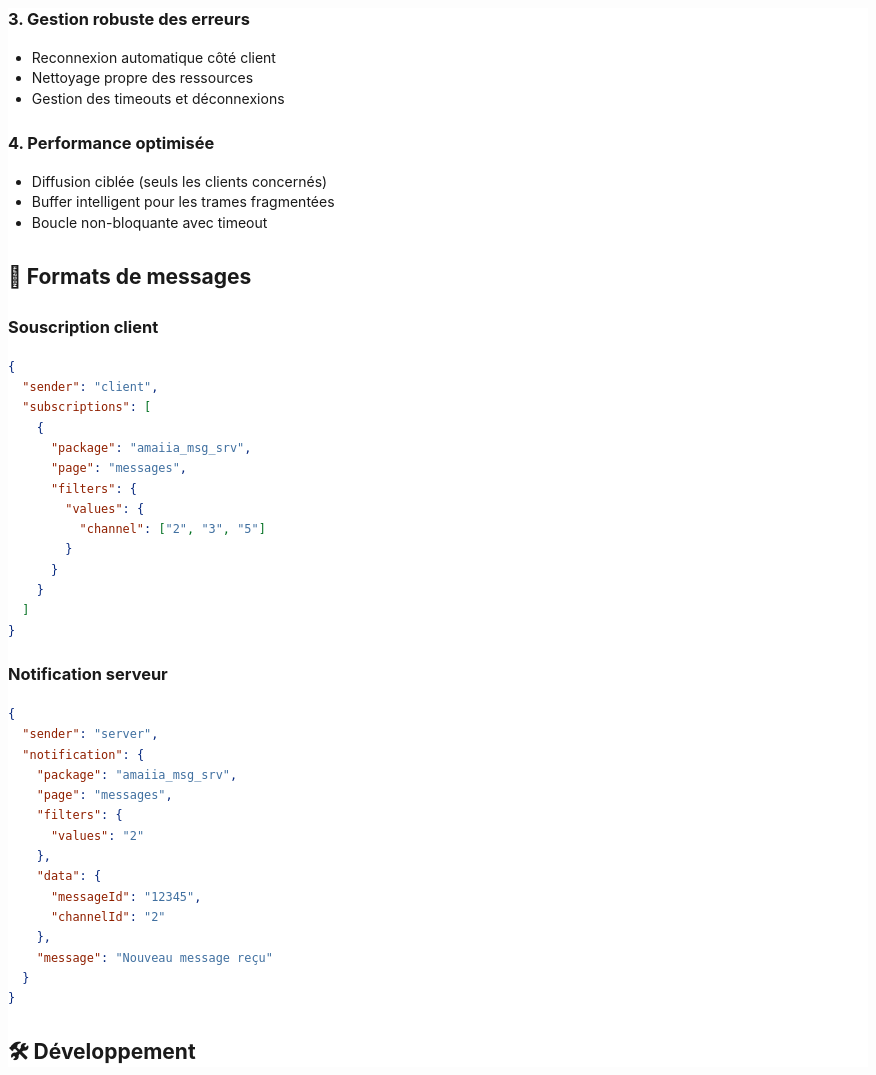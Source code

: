 ### 3. **Gestion robuste des erreurs**
- Reconnexion automatique côté client
- Nettoyage propre des ressources
- Gestion des timeouts et déconnexions

### 4. **Performance optimisée**
- Diffusion ciblée (seuls les clients concernés)
- Buffer intelligent pour les trames fragmentées
- Boucle non-bloquante avec timeout

## 📝 Formats de messages

### Souscription client
```json
{
  "sender": "client",
  "subscriptions": [
    {
      "package": "amaiia_msg_srv",
      "page": "messages",
      "filters": {
        "values": {
          "channel": ["2", "3", "5"]
        }
      }
    }
  ]
}
```

### Notification serveur
```json
{
  "sender": "server",
  "notification": {
    "package": "amaiia_msg_srv",
    "page": "messages",
    "filters": {
      "values": "2"
    },
    "data": {
      "messageId": "12345",
      "channelId": "2"
    },
    "message": "Nouveau message reçu"
  }
}
```

## 🛠️ Développement
